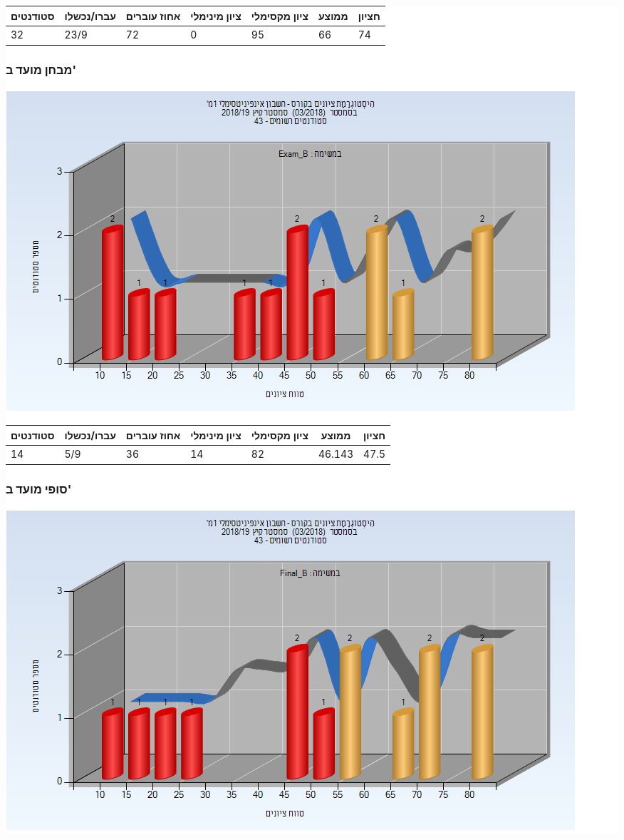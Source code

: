 | סטודנטים | עברו/נכשלו | אחוז עוברים | ציון מינימלי | ציון מקסימלי | ממוצע | חציון |
| ---- | ---- | ---- | ---- | ---- | ---- | ---- |
| 32 | 23/9 | 72 | 0 | 95 | 66 | 74 |

### מבחן מועד ב'

![201803 Exam_B](201803/Exam_B.png)

| סטודנטים | עברו/נכשלו | אחוז עוברים | ציון מינימלי | ציון מקסימלי | ממוצע | חציון |
| ---- | ---- | ---- | ---- | ---- | ---- | ---- |
| 14 | 5/9 | 36 | 14 | 82 | 46.143 | 47.5 |

### סופי מועד ב'

![201803 Final_B](201803/Final_B.png)
